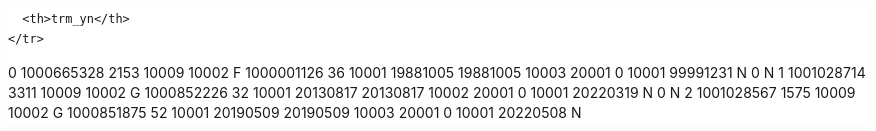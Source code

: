       <th>trm_yn</th>
    </tr>
  </thead>
  <tbody>
    <tr>
      <th>0</th>
      <td>1000665328</td>
      <td>2153</td>
      <td>10009</td>
      <td>10002</td>
      <td>F</td>
      <td>1000001126</td>
      <td>36</td>
      <td>10001</td>
      <td>19881005</td>
      <td>19881005</td>
      <td>10003</td>
      <td>20001</td>
      <td>0</td>
      <td>10001</td>
      <td>99991231</td>
      <td>N</td>
      <td>0</td>
      <td>N</td>
    </tr>
    <tr>
      <th>1</th>
      <td>1001028714</td>
      <td>3311</td>
      <td>10009</td>
      <td>10002</td>
      <td>G</td>
      <td>1000852226</td>
      <td>32</td>
      <td>10001</td>
      <td>20130817</td>
      <td>20130817</td>
      <td>10002</td>
      <td>20001</td>
      <td>0</td>
      <td>10001</td>
      <td>20220319</td>
      <td>N</td>
      <td>0</td>
      <td>N</td>
    </tr>
    <tr>
      <th>2</th>
      <td>1001028567</td>
      <td>1575</td>
      <td>10009</td>
      <td>10002</td>
      <td>G</td>
      <td>1000851875</td>
      <td>52</td>
      <td>10001</td>
      <td>20190509</td>
      <td>20190509</td>
      <td>10003</td>
      <td>20001</td>
      <td>0</td>
      <td>10001</td>
      <td>20220508</td>
      <td>N</td>